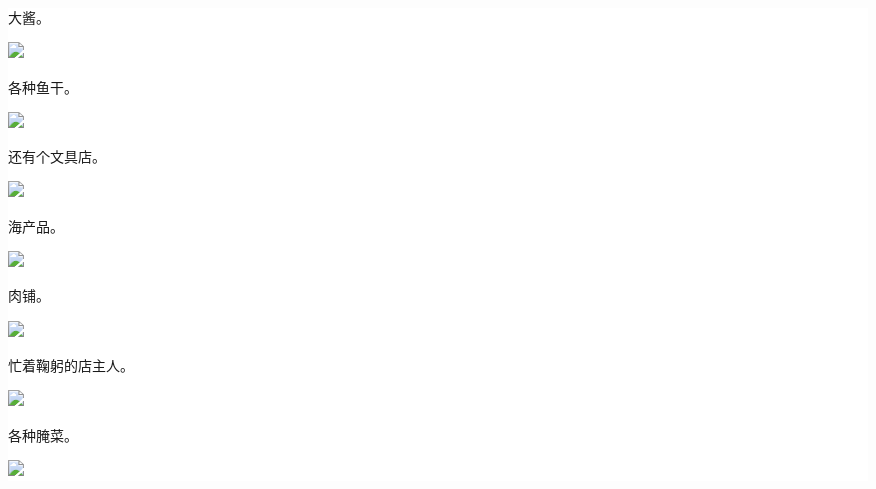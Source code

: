 


大酱。




![](img/51001-547e19fd42da283d.jpg)




各种鱼干。




![](img/51001-1a5b0bcbd6707d57.jpg)




还有个文具店。




![](img/51001-65289d134c19b469.jpg)




海产品。




![](img/51001-f0b9a4c0d8e65933.jpg)




肉铺。




![](img/51001-fda39c0eff24e948.jpg)




忙着鞠躬的店主人。




![](img/51001-0b21a44afd9fb2d4.jpg)




各种腌菜。




![](img/51001-fb19afca0f42d44f.jpg)



